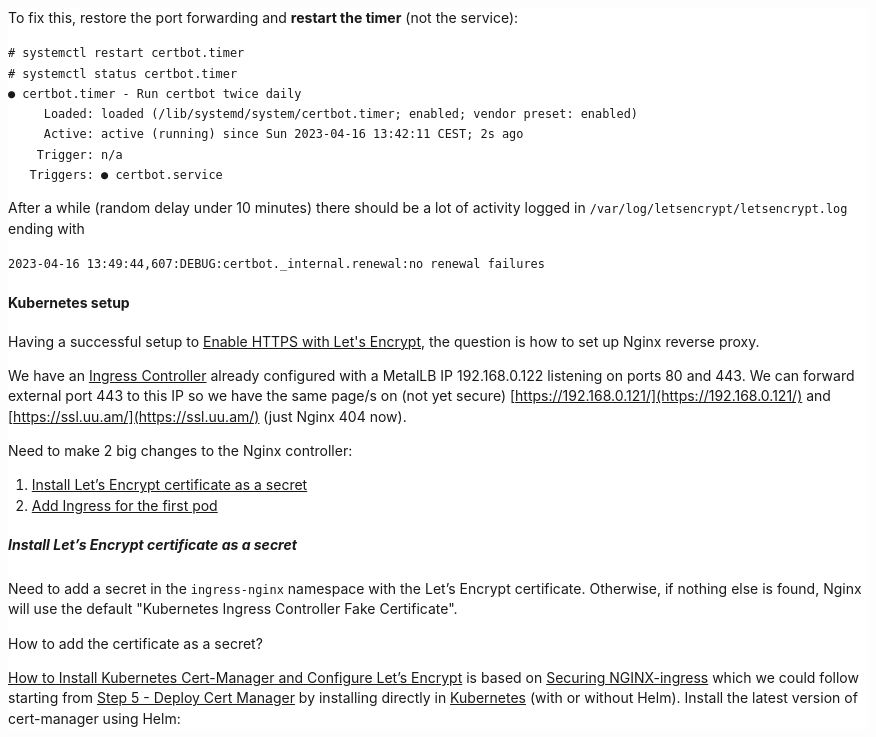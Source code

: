 To fix this, restore the port forwarding and
**restart the timer** (not the service):

``` console
# systemctl restart certbot.timer 
# systemctl status certbot.timer 
● certbot.timer - Run certbot twice daily
     Loaded: loaded (/lib/systemd/system/certbot.timer; enabled; vendor preset: enabled)
     Active: active (running) since Sun 2023-04-16 13:42:11 CEST; 2s ago
    Trigger: n/a
   Triggers: ● certbot.service
```

After a while (random delay under 10 minutes) there should be a lot of activity logged in
`/var/log/letsencrypt/letsencrypt.log`
ending with

```
2023-04-16 13:49:44,607:DEBUG:certbot._internal.renewal:no renewal failures
```

#### Kubernetes setup

Having a successful setup to
[Enable HTTPS with Let's Encrypt](#https-with-lets-encrypt),
the question is how to set up Nginx reverse proxy.

We have an [Ingress Controller](#ingress-controller)
already configured with a MetalLB IP 192.168.0.122
listening on ports 80 and 443. We can forward external port
443 to this IP so we have the same page/s on (not yet
secure)
[https://192.168.0.121/](https://192.168.0.121/)
and
[https://ssl.uu.am/](https://ssl.uu.am/)
(just Nginx 404 now).

Need to make 2 big changes to the Nginx controller:

1. [Install Let’s Encrypt certificate as a secret](#install-lets-encrypt-certificate-as-a-secret)
1. [Add Ingress for the first pod](#add-ingress-for-the-first-pod)

##### Install Let’s Encrypt certificate as a secret

Need to add a secret in the `ingress-nginx` namespace with
the Let’s Encrypt certificate. Otherwise,
if nothing else is found, Nginx will use the default
"Kubernetes Ingress Controller Fake Certificate".

How to add the certificate as a secret?

[How to Install Kubernetes Cert-Manager and Configure Let’s Encrypt](https://www.howtogeek.com/devops/how-to-install-kubernetes-cert-manager-and-configure-lets-encrypt/)
is based on
[Securing NGINX-ingress](https://cert-manager.io/v1.3-docs/tutorials/acme/ingress/)
which we could follow starting from
[Step 5 - Deploy Cert Manager](https://cert-manager.io/v1.3-docs/tutorials/acme/ingress/#step-5---deploy-cert-manager)
by installing directly in
[Kubernetes](https://cert-manager.io/v1.3-docs/installation/kubernetes/)
(with or without Helm).
Install the latest version of cert-manager using Helm:
